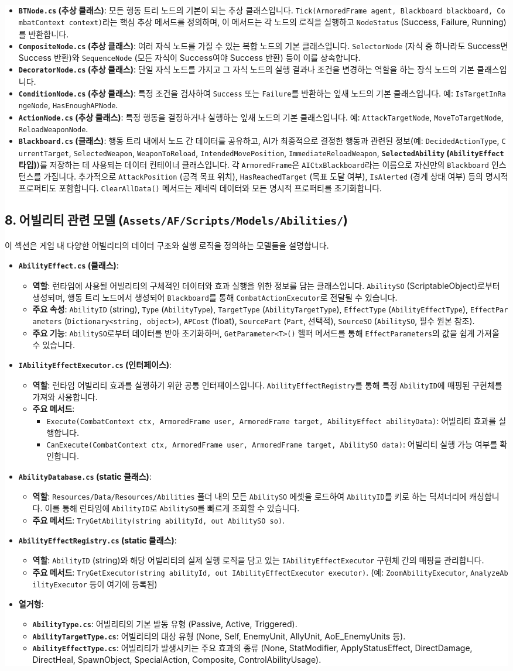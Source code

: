 -   **`BTNode.cs` (추상 클래스)**: 모든 행동 트리 노드의 기본이 되는 추상 클래스입니다. `Tick(ArmoredFrame agent, Blackboard blackboard, CombatContext context)`라는 핵심 추상 메서드를 정의하며, 이 메서드는 각 노드의 로직을 실행하고 `NodeStatus` (Success, Failure, Running)를 반환합니다.
-   **`CompositeNode.cs` (추상 클래스)**: 여러 자식 노드를 가질 수 있는 복합 노드의 기본 클래스입니다. `SelectorNode` (자식 중 하나라도 Success면 Success 반환)와 `SequenceNode` (모든 자식이 Success여야 Success 반환) 등이 이를 상속합니다.
-   **`DecoratorNode.cs` (추상 클래스)**: 단일 자식 노드를 가지고 그 자식 노드의 실행 결과나 조건을 변경하는 역할을 하는 장식 노드의 기본 클래스입니다.
-   **`ConditionNode.cs` (추상 클래스)**: 특정 조건을 검사하여 `Success` 또는 `Failure`를 반환하는 잎새 노드의 기본 클래스입니다. 예: `IsTargetInRangeNode`, `HasEnoughAPNode`.
-   **`ActionNode.cs` (추상 클래스)**: 특정 행동을 결정하거나 실행하는 잎새 노드의 기본 클래스입니다. 예: `AttackTargetNode`, `MoveToTargetNode`, `ReloadWeaponNode`.
-   **`Blackboard.cs` (클래스)**: 행동 트리 내에서 노드 간 데이터를 공유하고, AI가 최종적으로 결정한 행동과 관련된 정보(예: `DecidedActionType`, `CurrentTarget`, `SelectedWeapon`, `WeaponToReload`, `IntendedMovePosition`, `ImmediateReloadWeapon`, **`SelectedAbility` (`AbilityEffect` 타입)**)를 저장하는 데 사용되는 데이터 컨테이너 클래스입니다. 각 `ArmoredFrame`은 `AICtxBlackboard`라는 이름으로 자신만의 `Blackboard` 인스턴스를 가집니다. 추가적으로 `AttackPosition` (공격 목표 위치), `HasReachedTarget` (목표 도달 여부), `IsAlerted` (경계 상태 여부) 등의 명시적 프로퍼티도 포함합니다. `ClearAllData()` 메서드는 제네릭 데이터와 모든 명시적 프로퍼티를 초기화합니다.

## 8. 어빌리티 관련 모델 (`Assets/AF/Scripts/Models/Abilities/`)

이 섹션은 게임 내 다양한 어빌리티의 데이터 구조와 실행 로직을 정의하는 모델들을 설명합니다.

-   **`AbilityEffect.cs` (클래스)**:
    -   **역할**: 런타임에 사용될 어빌리티의 구체적인 데이터와 효과 실행을 위한 정보를 담는 클래스입니다. `AbilitySO` (ScriptableObject)로부터 생성되며, 행동 트리 노드에서 생성되어 `Blackboard`를 통해 `CombatActionExecutor`로 전달될 수 있습니다.
    -   **주요 속성**: `AbilityID` (string), `Type` (`AbilityType`), `TargetType` (`AbilityTargetType`), `EffectType` (`AbilityEffectType`), `EffectParameters` (`Dictionary<string, object>`), `APCost` (float), `SourcePart` (`Part`, 선택적), `SourceSO` (`AbilitySO`, 필수 원본 참조).
    -   **주요 기능**: `AbilitySO`로부터 데이터를 받아 초기화하며, `GetParameter<T>()` 헬퍼 메서드를 통해 `EffectParameters`의 값을 쉽게 가져올 수 있습니다.

-   **`IAbilityEffectExecutor.cs` (인터페이스)**:
    -   **역할**: 런타임 어빌리티 효과를 실행하기 위한 공통 인터페이스입니다. `AbilityEffectRegistry`를 통해 특정 `AbilityID`에 매핑된 구현체를 가져와 사용합니다.
    -   **주요 메서드**:
        -   `Execute(CombatContext ctx, ArmoredFrame user, ArmoredFrame target, AbilityEffect abilityData)`: 어빌리티 효과를 실행합니다.
        -   `CanExecute(CombatContext ctx, ArmoredFrame user, ArmoredFrame target, AbilitySO data)`: 어빌리티 실행 가능 여부를 확인합니다.

-   **`AbilityDatabase.cs` (static 클래스)**:
    -   **역할**: `Resources/Data/Resources/Abilities` 폴더 내의 모든 `AbilitySO` 에셋을 로드하여 `AbilityID`를 키로 하는 딕셔너리에 캐싱합니다. 이를 통해 런타임에 `AbilityID`로 `AbilitySO`를 빠르게 조회할 수 있습니다.
    -   **주요 메서드**: `TryGetAbility(string abilityId, out AbilitySO so)`.

-   **`AbilityEffectRegistry.cs` (static 클래스)**:
    -   **역할**: `AbilityID` (string)와 해당 어빌리티의 실제 실행 로직을 담고 있는 `IAbilityEffectExecutor` 구현체 간의 매핑을 관리합니다.
    -   **주요 메서드**: `TryGetExecutor(string abilityId, out IAbilityEffectExecutor executor)`. (예: `ZoomAbilityExecutor`, `AnalyzeAbilityExecutor` 등이 여기에 등록됨)

-   **열거형**:
    -   **`AbilityType.cs`**: 어빌리티의 기본 발동 유형 (Passive, Active, Triggered).
    -   **`AbilityTargetType.cs`**: 어빌리티의 대상 유형 (None, Self, EnemyUnit, AllyUnit, AoE_EnemyUnits 등).
    -   **`AbilityEffectType.cs`**: 어빌리티가 발생시키는 주요 효과의 종류 (None, StatModifier, ApplyStatusEffect, DirectDamage, DirectHeal, SpawnObject, SpecialAction, Composite, ControlAbilityUsage).
